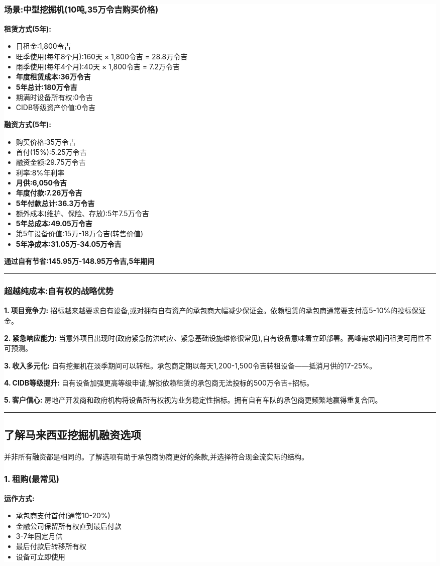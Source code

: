 ### 场景:中型挖掘机(10吨,35万令吉购买价格)

**租赁方式(5年):**
- 日租金:1,800令吉
- 旺季使用(每年8个月):160天 × 1,800令吉 = 28.8万令吉
- 雨季使用(每年4个月):40天 × 1,800令吉 = 7.2万令吉
- **年度租赁成本:36万令吉**
- **5年总计:180万令吉**
- 期满时设备所有权:0令吉
- CIDB等级资产价值:0令吉

**融资方式(5年):**
- 购买价格:35万令吉
- 首付(15%):5.25万令吉
- 融资金额:29.75万令吉
- 利率:8%年利率
- **月供:6,050令吉**
- **年度付款:7.26万令吉**
- **5年付款总计:36.3万令吉**
- 额外成本(维护、保险、存放):5年7.5万令吉
- **5年总成本:49.05万令吉**
- 第5年设备价值:15万-18万令吉(转售价值)
- **5年净成本:31.05万-34.05万令吉**

**通过自有节省:145.95万-148.95万令吉,5年期间**

---

### 超越纯成本:自有权的战略优势

**1. 项目竞争力:**
招标越来越要求自有设备,或对拥有自有资产的承包商大幅减少保证金。依赖租赁的承包商通常要支付高5-10%的投标保证金。

**2. 紧急响应能力:**
当意外项目出现时(政府紧急防洪响应、紧急基础设施维修很常见),自有设备意味着立即部署。高峰需求期间租赁可用性不可预测。

**3. 收入多元化:**
自有挖掘机在淡季期间可以转租。承包商定期以每天1,200-1,500令吉转租设备——抵消月供的17-25%。

**4. CIDB等级提升:**
自有设备加强更高等级申请,解锁依赖租赁的承包商无法投标的500万令吉+招标。

**5. 客户信心:**
房地产开发商和政府机构将设备所有权视为业务稳定性指标。拥有自有车队的承包商更频繁地赢得重复合同。

---

## 了解马来西亚挖掘机融资选项

并非所有融资都是相同的。了解选项有助于承包商协商更好的条款,并选择符合现金流实际的结构。

### 1. 租购(最常见)

**运作方式:**
- 承包商支付首付(通常10-20%)
- 金融公司保留所有权直到最后付款
- 3-7年固定月供
- 最后付款后转移所有权
- 设备可立即使用
